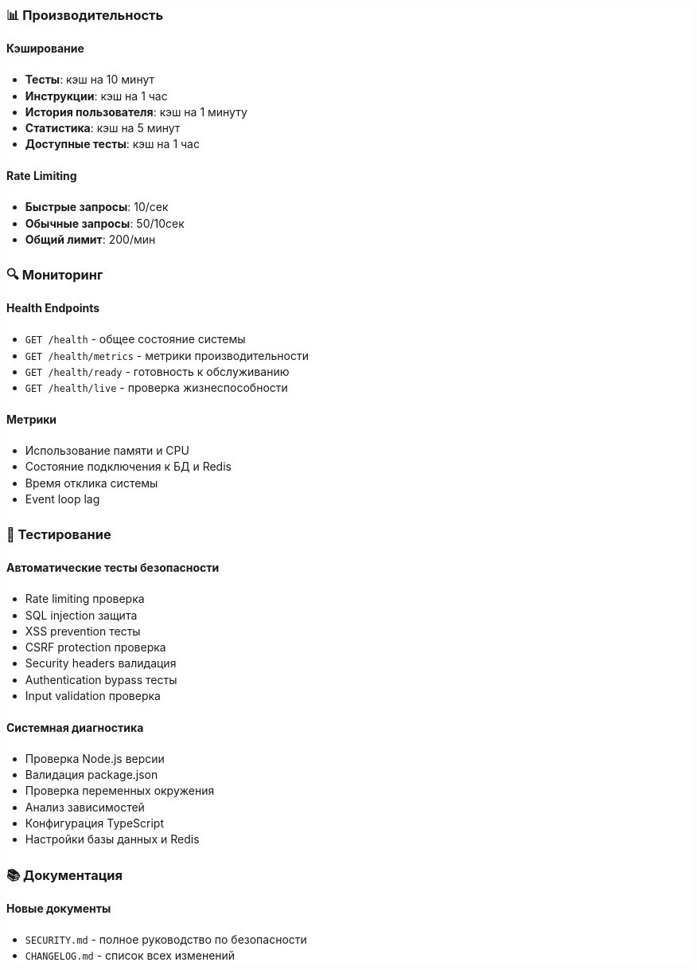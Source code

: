 ### 📊 Производительность

#### Кэширование
- **Тесты**: кэш на 10 минут
- **Инструкции**: кэш на 1 час  
- **История пользователя**: кэш на 1 минуту
- **Статистика**: кэш на 5 минут
- **Доступные тесты**: кэш на 1 час

#### Rate Limiting
- **Быстрые запросы**: 10/сек
- **Обычные запросы**: 50/10сек
- **Общий лимит**: 200/мин

### 🔍 Мониторинг

#### Health Endpoints
- `GET /health` - общее состояние системы
- `GET /health/metrics` - метрики производительности
- `GET /health/ready` - готовность к обслуживанию
- `GET /health/live` - проверка жизнеспособности

#### Метрики
- Использование памяти и CPU
- Состояние подключения к БД и Redis
- Время отклика системы
- Event loop lag

### 🧪 Тестирование

#### Автоматические тесты безопасности
- Rate limiting проверка
- SQL injection защита
- XSS prevention тесты
- CSRF protection проверка
- Security headers валидация
- Authentication bypass тесты
- Input validation проверка

#### Системная диагностика
- Проверка Node.js версии
- Валидация package.json
- Проверка переменных окружения
- Анализ зависимостей
- Конфигурация TypeScript
- Настройки базы данных и Redis

### 📚 Документация

#### Новые документы
- `SECURITY.md` - полное руководство по безопасности
- `CHANGELOG.md` - список всех изменений
